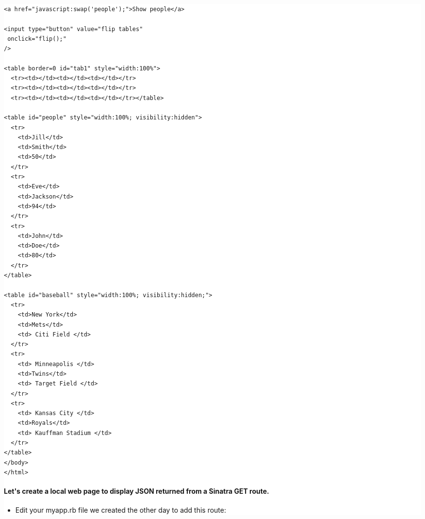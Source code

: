 ```
<a href="javascript:swap('people');">Show people</a>

<input type="button" value="flip tables"
 onclick="flip();"
/>

<table border=0 id="tab1" style="width:100%">
  <tr><td></td><td></td><td></td></tr>
  <tr><td></td><td></td><td></td></tr>
  <tr><td></td><td></td><td></td></tr></table>

<table id="people" style="width:100%; visibility:hidden">
  <tr>
    <td>Jill</td>
    <td>Smith</td>
    <td>50</td>
  </tr>
  <tr>
    <td>Eve</td>
    <td>Jackson</td>
    <td>94</td>
  </tr>
  <tr>
    <td>John</td>
    <td>Doe</td>
    <td>80</td>
  </tr>
</table>

<table id="baseball" style="width:100%; visibility:hidden;">
  <tr>
    <td>New York</td>
    <td>Mets</td>
    <td> Citi Field </td>
  </tr>
  <tr>
    <td> Minneapolis </td>
    <td>Twins</td>
    <td> Target Field </td>
  </tr>
  <tr>
    <td> Kansas City </td>
    <td>Royals</td>
    <td> Kauffman Stadium </td>
  </tr>
</table>
</body>
</html>
```

#### Let's create a local web page to display JSON returned from a Sinatra GET route.
* Edit your myapp.rb file we created the other day to add this route:
